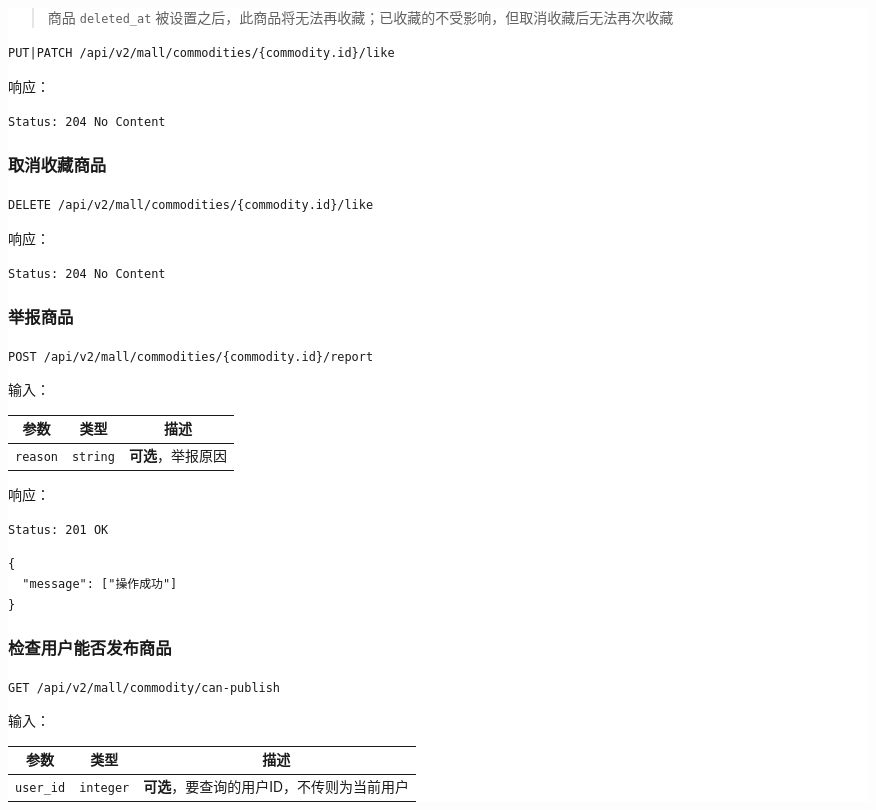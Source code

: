 > 商品 `deleted_at` 被设置之后，此商品将无法再收藏；已收藏的不受影响，但取消收藏后无法再次收藏

```
PUT|PATCH /api/v2/mall/commodities/{commodity.id}/like
```

响应：

```
Status: 204 No Content
```

### 取消收藏商品

```
DELETE /api/v2/mall/commodities/{commodity.id}/like
```

响应：

```
Status: 204 No Content
```

### 举报商品

```
POST /api/v2/mall/commodities/{commodity.id}/report
```

输入：

| 参数 | 类型 | 描述 |
|:----:|----|----|
| `reason` | `string` | **可选**，举报原因 |

响应：

```
Status: 201 OK
```

```json5
{
  "message": ["操作成功"]
}
```

### 检查用户能否发布商品

```
GET /api/v2/mall/commodity/can-publish
```

输入：

| 参数 | 类型 | 描述 |
|:----:|----|----|
| `user_id` | `integer` | **可选**，要查询的用户ID，不传则为当前用户 |
